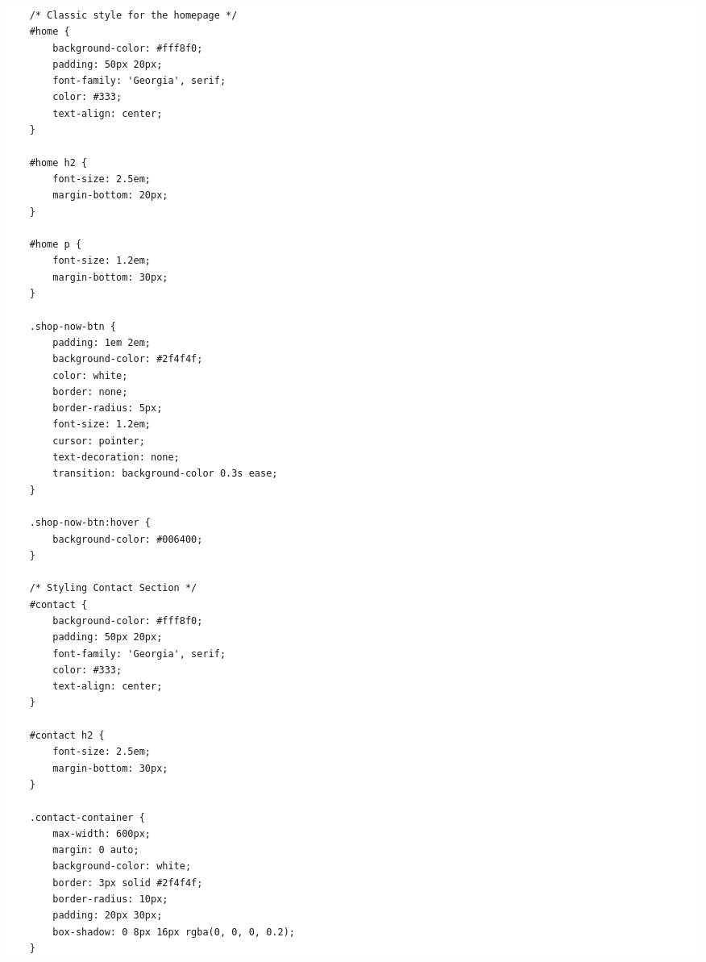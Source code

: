         /* Classic style for the homepage */
        #home {
            background-color: #fff8f0;
            padding: 50px 20px;
            font-family: 'Georgia', serif;
            color: #333;
            text-align: center;
        }

        #home h2 {
            font-size: 2.5em;
            margin-bottom: 20px;
        }

        #home p {
            font-size: 1.2em;
            margin-bottom: 30px;
        }

        .shop-now-btn {
            padding: 1em 2em;
            background-color: #2f4f4f;
            color: white;
            border: none;
            border-radius: 5px;
            font-size: 1.2em;
            cursor: pointer;
            text-decoration: none;
            transition: background-color 0.3s ease;
        }

        .shop-now-btn:hover {
            background-color: #006400;
        }

        /* Styling Contact Section */
        #contact {
            background-color: #fff8f0;
            padding: 50px 20px;
            font-family: 'Georgia', serif;
            color: #333;
            text-align: center;
        }

        #contact h2 {
            font-size: 2.5em;
            margin-bottom: 30px;
        }

        .contact-container {
            max-width: 600px;
            margin: 0 auto;
            background-color: white;
            border: 3px solid #2f4f4f;
            border-radius: 10px;
            padding: 20px 30px;
            box-shadow: 0 8px 16px rgba(0, 0, 0, 0.2);
        }
